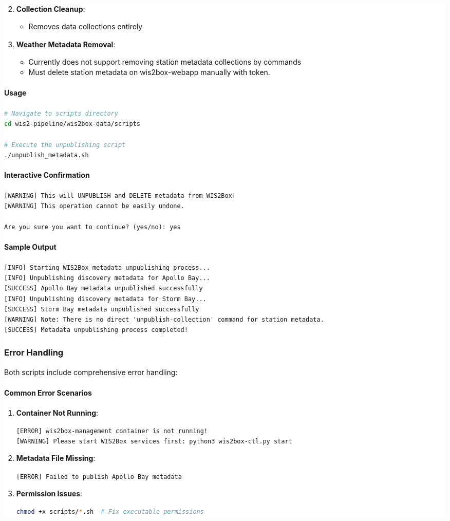 2. **Collection Cleanup**:
   - Removes data collections entirely

3. **Weather Metadata Removal**:
   - Currently does not support removing station metadata collections by commands
   - Must delete station metadata on wis2box-webapp manually with token.

#### Usage

```bash
# Navigate to scripts directory
cd wis2-pipeline/wis2box-data/scripts

# Execute the unpublishing script
./unpublish_metadata.sh
```

#### Interactive Confirmation

```
[WARNING] This will UNPUBLISH and DELETE metadata from WIS2Box!
[WARNING] This operation cannot be easily undone.

Are you sure you want to continue? (yes/no): yes
```

#### Sample Output

```
[INFO] Starting WIS2Box metadata unpublishing process...
[INFO] Unpublishing discovery metadata for Apollo Bay...
[SUCCESS] Apollo Bay metadata unpublished successfully
[INFO] Unpublishing discovery metadata for Storm Bay...
[SUCCESS] Storm Bay metadata unpublished successfully
[WARNING] Note: There is no direct 'unpublish-collection' command for station metadata.
[SUCCESS] Metadata unpublishing process completed!
```

### Error Handling

Both scripts include comprehensive error handling:

#### Common Error Scenarios

1. **Container Not Running**:
   ```
   [ERROR] wis2box-management container is not running!
   [WARNING] Please start WIS2Box services first: python3 wis2box-ctl.py start
   ```

2. **Metadata File Missing**:
   ```
   [ERROR] Failed to publish Apollo Bay metadata
   ```

3. **Permission Issues**:
   ```bash
   chmod +x scripts/*.sh  # Fix executable permissions
   ```
